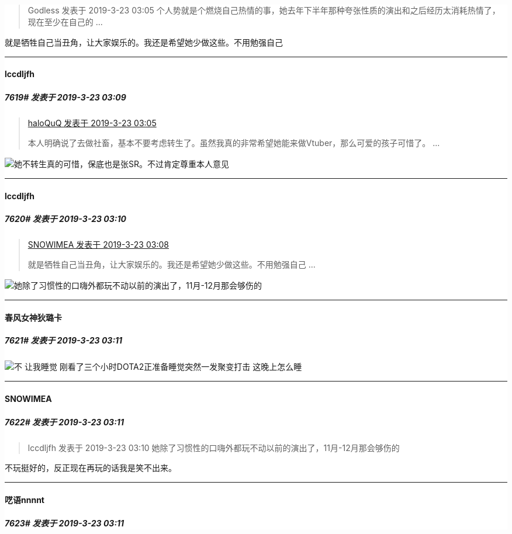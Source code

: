 
<blockquote>Godless 发表于 2019-3-23 03:05
个人势就是个燃烧自己热情的事，她去年下半年那种夸张性质的演出和之后经历太消耗热情了，现在至少在自己的 ...</blockquote>
就是牺牲自己当丑角，让大家娱乐的。我还是希望她少做这些。不用勉强自己


-----

####  lccdljfh  
##### 7619#       发表于 2019-3-23 03:09


<blockquote><a href="httphttps://bbs.saraba1st.com/2b/forum.php?mod=redirect&amp;goto=findpost&amp;pid=43005684&amp;ptid=1808327" target="_blank">haloQuQ 发表于 2019-3-23 03:05</a>

本人明确说了去做社畜，基本不要考虑转生了。虽然我真的非常希望她能来做Vtuber，那么可爱的孩子可惜了。 ...</blockquote>
<img src="https://static.saraba1st.com/image/smiley/face2017/037.png" referrerpolicy="no-referrer">她不转生真的可惜，保底也是张SR。不过肯定尊重本人意见


-----

####  lccdljfh  
##### 7620#       发表于 2019-3-23 03:10


<blockquote><a href="httphttps://bbs.saraba1st.com/2b/forum.php?mod=redirect&amp;goto=findpost&amp;pid=43005699&amp;ptid=1808327" target="_blank">SNOWIMEA 发表于 2019-3-23 03:08</a>

就是牺牲自己当丑角，让大家娱乐的。我还是希望她少做这些。不用勉强自己 ...</blockquote>
<img src="https://static.saraba1st.com/image/smiley/face2017/015.png" referrerpolicy="no-referrer">她除了习惯性的口嗨外都玩不动以前的演出了，11月-12月那会够伤的


-----

####  春风女神狄璐卡  
##### 7621#       发表于 2019-3-23 03:11


<img src="https://static.saraba1st.com/image/smiley/face2017/068.png" referrerpolicy="no-referrer">不 让我睡觉 刚看了三个小时DOTA2正准备睡觉突然一发聚变打击 这晚上怎么睡


-----

####  SNOWIMEA  
##### 7622#       发表于 2019-3-23 03:11


<blockquote>lccdljfh 发表于 2019-3-23 03:10
她除了习惯性的口嗨外都玩不动以前的演出了，11月-12月那会够伤的</blockquote>
不玩挺好的，反正现在再玩的话我是笑不出来。


-----

####  呓语nnnnt  
##### 7623#       发表于 2019-3-23 03:11
